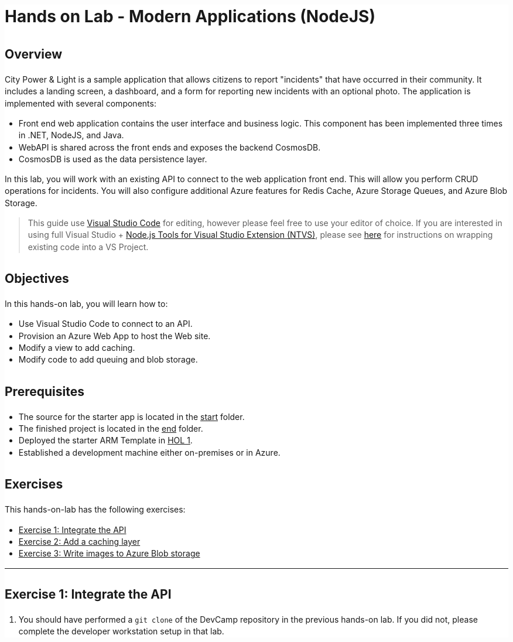 # Hands on Lab - Modern Applications (NodeJS)

## Overview

City Power & Light is a sample application that allows citizens to report "incidents" that have occurred in their community. It includes a landing screen, a dashboard, and a form for reporting new incidents with an optional photo.  The application is implemented with several components:

* Front end web application contains the user interface and business logic. This component has been implemented three times in .NET, NodeJS, and Java.
* WebAPI is shared across the front ends and exposes the backend CosmosDB.
* CosmosDB is used as the data persistence layer.

In this lab, you will work with an existing API to connect to the web application front end. This will allow you perform CRUD operations for incidents. You will also configure additional Azure features for Redis Cache, Azure Storage Queues, and Azure Blob Storage.

> This guide use [Visual Studio Code](https://code.visualstudio.com/) for editing, however please feel free to use your editor of choice. If you are interested in using full Visual Studio + [Node.js Tools for Visual Studio Extension (NTVS)](https://www.visualstudio.com/vs/node-js/), please see [here](https://github.com/Microsoft/nodejstools/wiki/Projects#create-project-from-existing-files) for instructions on wrapping existing code into a VS Project.

## Objectives

In this hands-on lab, you will learn how to:

* Use Visual Studio Code to connect to an API.
* Provision an Azure Web App to host the Web site.
* Modify a view to add caching.
* Modify code to add queuing and blob storage.

## Prerequisites

* The source for the starter app is located in the [start](start) folder.
* The finished project is located in the [end](end) folder.
* Deployed the starter ARM Template in [HOL 1](../01-developer-environment).
* Established a development machine either on-premises or in Azure.

## Exercises

This hands-on-lab has the following exercises:
* [Exercise 1: Integrate the API](#ex1)
* [Exercise 2: Add a caching layer](#ex2)
* [Exercise 3: Write images to Azure Blob storage](#ex3)

---
## Exercise 1: Integrate the API<a name="ex1"></a>

1. You should have performed a `git clone` of the DevCamp repository in the previous hands-on lab. If you did not, please complete the developer workstation setup in that lab.
